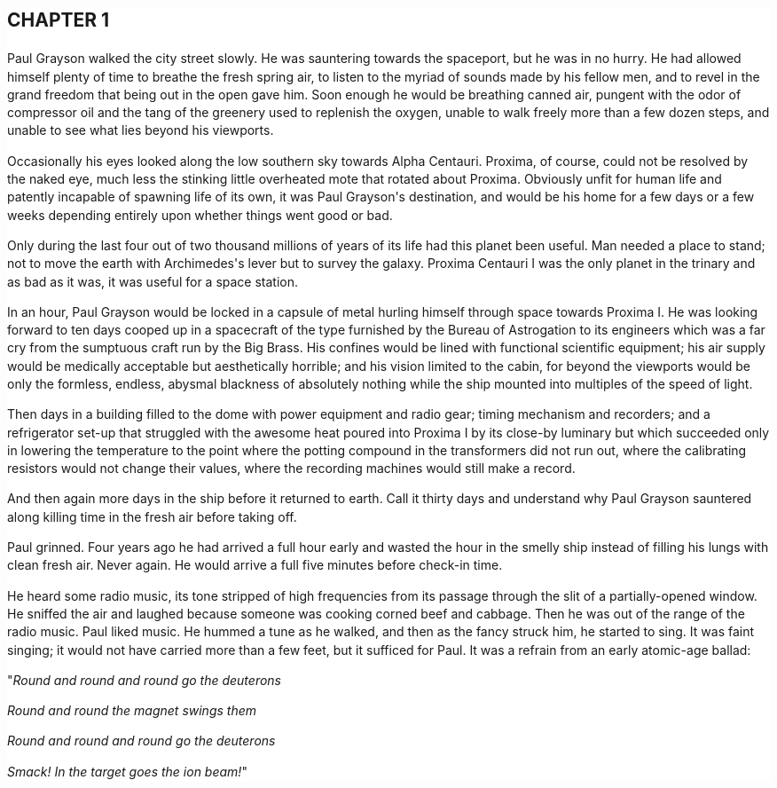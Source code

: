 
## CHAPTER 1

Paul Grayson walked the city street slowly. He was sauntering towards the spaceport, but he was in no hurry. He had allowed himself plenty of time to breathe the fresh spring air, to listen to the myriad of sounds made by his fellow men, and to revel in the grand freedom that being out in the open gave him. Soon enough he would be breathing canned air, pungent with the odor of compressor oil and the tang of the greenery used to replenish the oxygen, unable to walk freely more than a few dozen steps, and unable to see what lies beyond his viewports.

Occasionally his eyes looked along the low southern sky towards Alpha Centauri. Proxima, of course, could not be resolved by the naked eye, much less the stinking little overheated mote that rotated about Proxima. Obviously unfit for human life and patently incapable of spawning life of its own, it was Paul Grayson's destination, and would be his home for a few days or a few weeks depending entirely upon whether things went good or bad.

Only during the last four out of two thousand millions of years of its life had this planet been useful. Man needed a place to stand; not to move the earth with Archimedes's lever but to survey the galaxy. Proxima Centauri I was the only planet in the trinary and as bad as it was, it was useful for a space station.

In an hour, Paul Grayson would be locked in a capsule of metal hurling himself through space towards Proxima I. He was looking forward to ten days cooped up in a spacecraft of the type furnished by the Bureau of Astrogation to its engineers which was a far cry from the sumptuous craft run by the Big Brass. His confines would be lined with functional scientific equipment; his air supply would be medically acceptable but aesthetically horrible; and his vision limited to the cabin, for beyond the viewports would be only the formless, endless, abysmal blackness of absolutely nothing while the ship mounted into multiples of the speed of light.

Then days in a building filled to the dome with power equipment and radio gear; timing mechanism and recorders; and a refrigerator set-up that struggled with the awesome heat poured into Proxima I by its close-by luminary but which succeeded only in lowering the temperature to the point where the potting compound in the transformers did not run out, where the calibrating resistors would not change their values, where the recording machines would still make a record.

And then again more days in the ship before it returned to earth. Call it thirty days and understand why Paul Grayson sauntered along killing time in the fresh air before taking off.

Paul grinned. Four years ago he had arrived a full hour early and wasted the hour in the smelly ship instead of filling his lungs with clean fresh air. Never again. He would arrive a full five minutes before check-in time.

He heard some radio music, its tone stripped of high frequencies from its passage through the slit of a partially-opened window. He sniffed the air and laughed because someone was cooking corned beef and cabbage. Then he was out of the range of the radio music. Paul liked music. He hummed a tune as he walked, and then as the fancy struck him, he started to sing. It was faint singing; it would not have carried more than a few feet, but it sufficed for Paul. It was a refrain from an early atomic-age ballad:

"_Round and round and round go the deuterons_

_Round and round the magnet swings them_

_Round and round and round go the deuterons_

_Smack! In the target goes the ion beam!_"
